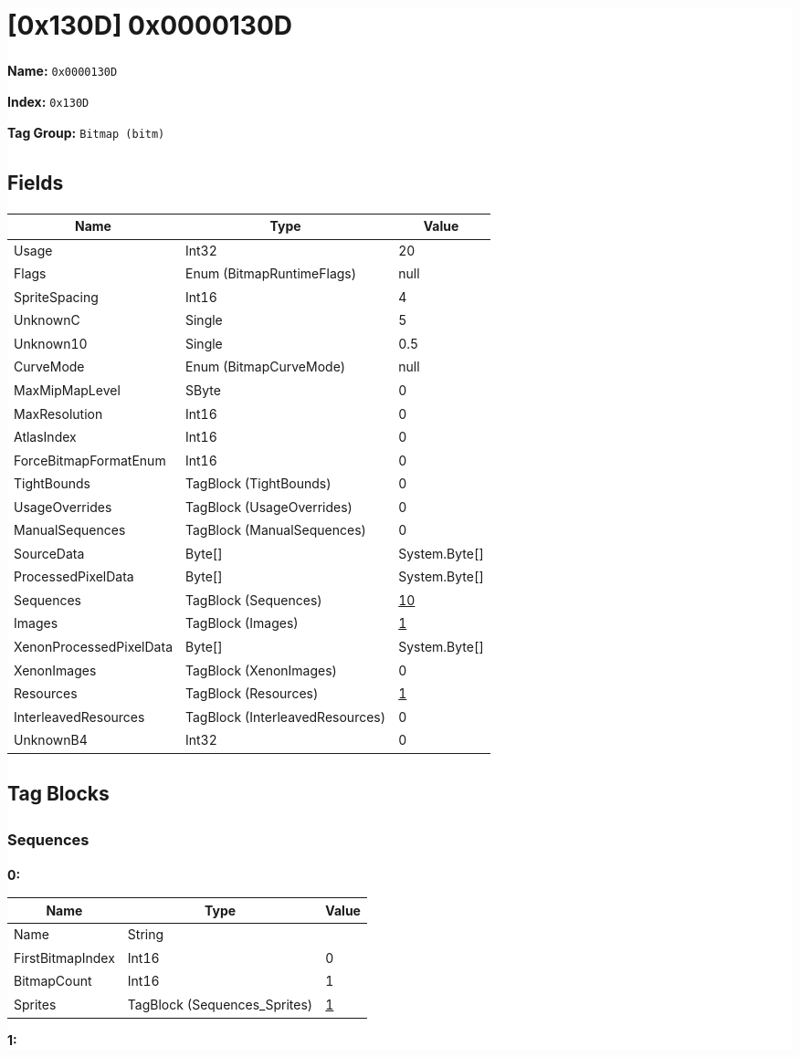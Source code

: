 # [0x130D] 0x0000130D

**Name:** ```0x0000130D```

**Index:** ```0x130D```

**Tag Group:** ```Bitmap (bitm)```

## Fields

Name	| Type	| Value
---	|---	|---	|
Usage	|Int32	|20
Flags	|Enum (BitmapRuntimeFlags)	|null
SpriteSpacing	|Int16	|4
UnknownC	|Single	|5
Unknown10	|Single	|0.5
CurveMode	|Enum (BitmapCurveMode)	|null
MaxMipMapLevel	|SByte	|0
MaxResolution	|Int16	|0
AtlasIndex	|Int16	|0
ForceBitmapFormatEnum	|Int16	|0
TightBounds	|TagBlock (TightBounds)	|0
UsageOverrides	|TagBlock (UsageOverrides)	|0
ManualSequences	|TagBlock (ManualSequences)	|0
SourceData	|Byte[]	|System.Byte[]
ProcessedPixelData	|Byte[]	|System.Byte[]
Sequences	|TagBlock (Sequences)	|[10](#sequences)
Images	|TagBlock (Images)	|[1](#images)
XenonProcessedPixelData	|Byte[]	|System.Byte[]
XenonImages	|TagBlock (XenonImages)	|0
Resources	|TagBlock (Resources)	|[1](#resources)
InterleavedResources	|TagBlock (InterleavedResources)	|0
UnknownB4	|Int32	|0


## Tag Blocks

### Sequences

**0:**

Name	| Type	| Value
---	|---	|---	|
Name	|String	|
FirstBitmapIndex	|Int16	|0
BitmapCount	|Int16	|1
Sprites	|TagBlock (Sequences_Sprites)	|[1](#sequences_sprites)


**1:**

